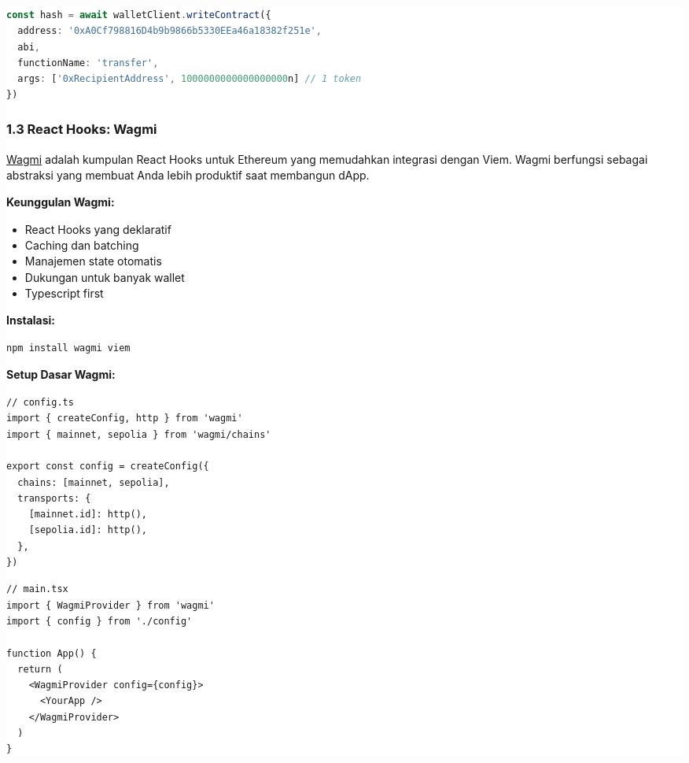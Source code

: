 ```typescript
const hash = await walletClient.writeContract({
  address: '0xA0Cf798816D4b9b9866b5330EEa46a18382f251e',
  abi,
  functionName: 'transfer',
  args: ['0xRecipientAddress', 1000000000000000000n] // 1 token
})
```

### 1.3 React Hooks: Wagmi

[Wagmi](https://wagmi.sh/) adalah kumpulan React Hooks untuk Ethereum yang memudahkan integrasi dengan Viem. Wagmi berfungsi sebagai abstraksi yang membuat Anda lebih produktif saat membangun dApp.

**Keunggulan Wagmi:**
- React Hooks yang deklaratif
- Caching dan batching
- Manajemen state otomatis
- Dukungan untuk banyak wallet
- Typescript first

**Instalasi:**

```bash
npm install wagmi viem
```

**Setup Dasar Wagmi:**

```tsx
// config.ts
import { createConfig, http } from 'wagmi'
import { mainnet, sepolia } from 'wagmi/chains'

export const config = createConfig({
  chains: [mainnet, sepolia],
  transports: {
    [mainnet.id]: http(),
    [sepolia.id]: http(),
  },
})
```

```tsx
// main.tsx
import { WagmiProvider } from 'wagmi'
import { config } from './config'

function App() {
  return (
    <WagmiProvider config={config}>
      <YourApp />
    </WagmiProvider>
  )
}
```
